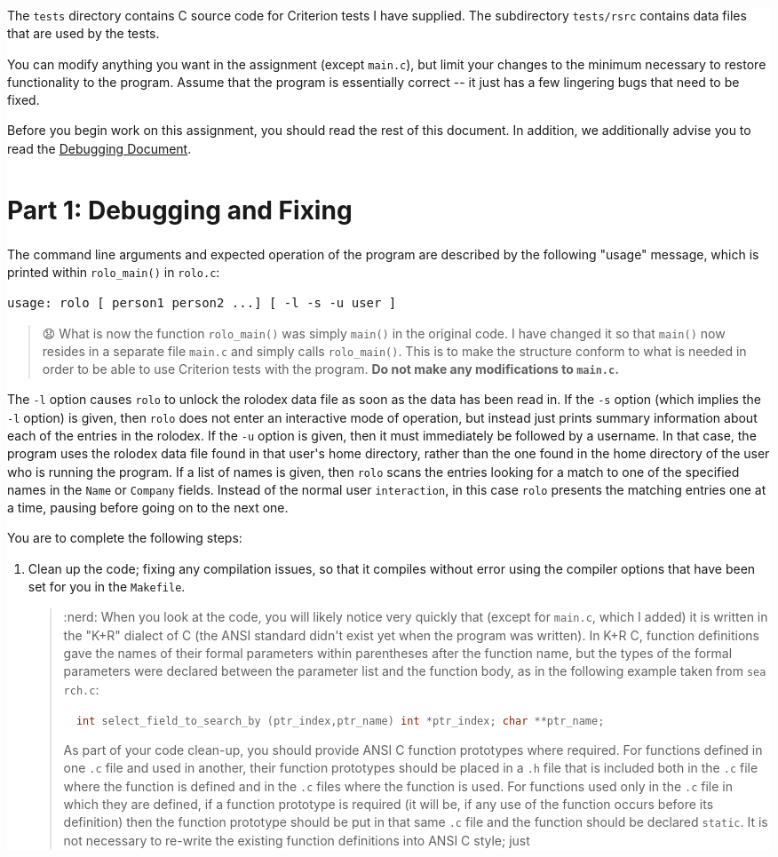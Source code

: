 The `tests` directory contains C source code for Criterion tests I have supplied.
The subdirectory `tests/rsrc` contains data files that are used by the tests.

You can modify anything you want in the assignment (except `main.c`), but limit your changes
to the minimum necessary to restore functionality to the program.  Assume that the program
is essentially correct -- it just has a few lingering bugs that need to be fixed.

Before you begin work on this assignment, you should read the rest of this
document.  In addition, we additionally advise you to read the
[Debugging Document](DebuggingRef.md).

# Part 1: Debugging and Fixing

The command line arguments and expected operation of the program are described
by the following "usage" message, which is printed within `rolo_main()` in `rolo.c`:

<pre>
usage: rolo [ person1 person2 ...] [ -l -s -u user ]
</pre>

  > :anguished: What is now the function `rolo_main()` was simply `main()` in the original code.
  > I have changed it so that `main()` now resides in a separate file `main.c` and
  > simply calls `rolo_main()`.  This is to make the structure conform to what is
  > needed in order to be able to use Criterion tests with the program.  **Do not make
  > any modifications to `main.c`.**

The `-l` option causes `rolo` to unlock the rolodex data file as soon as the data
has been read in.
If the `-s` option (which implies the `-l` option) is given, then `rolo` does not
enter an interactive mode of operation, but instead just prints summary information
about each of the entries in the rolodex.
If the `-u` option is given, then it must immediately be followed by a username.
In that case, the program uses the rolodex data file found in that user's home
directory, rather than the one found in the home directory of the user who is
running the program.
If a list of names is given, then `rolo` scans the entries looking for a match
to one of the specified names in the `Name` or `Company` fields.
Instead of the normal user `interaction`, in this case `rolo` presents the matching
entries one at a time, pausing before going on to the next one.

You are to complete the following steps:

1. Clean up the code; fixing any compilation issues, so that it compiles
   without error using the compiler options that have been set for you in
   the `Makefile`.

    > :nerd: When you look at the code, you will likely notice very quickly that
    > (except for `main.c`, which I added) it is written in the "K+R" dialect of C
    > (the ANSI standard didn't exist yet when the program was written).
    > In K+R C, function definitions gave the names of their
    > formal parameters within parentheses after the function name, but the types of the formal
    > parameters were declared between the parameter list and the function body,
    > as in the following example taken from `search.c`:
    >
    > ```c
    >   int select_field_to_search_by (ptr_index,ptr_name) int *ptr_index; char **ptr_name;
    > ```
    >
    > As part of your code clean-up, you should provide ANSI C function prototypes where required.
    > For functions defined in one `.c` file and used in another, their function prototypes should
    > be placed in a `.h` file that is included both in the `.c` file where the function is defined
    > and in the `.c` files where the function is used.  For functions used only in the `.c` file
    > in which they are defined, if a function prototype is required (it will be, if any use
    > of the function occurs before its definition) then the function prototype should be put in
    > that same `.c` file and the function should be declared `static`.
    > It is not necessary to re-write the existing function definitions into ANSI C style; just